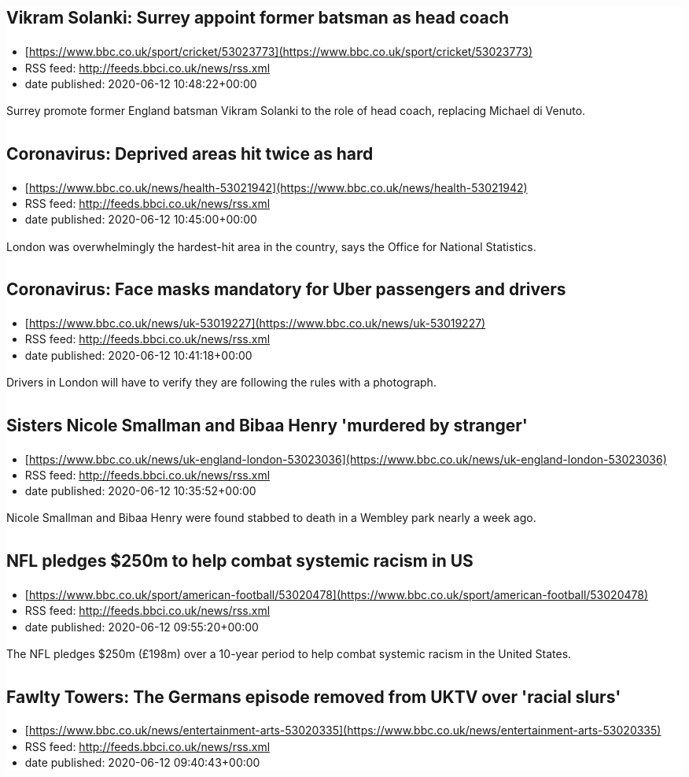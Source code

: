 ## Vikram Solanki: Surrey appoint former batsman as head coach
 - [https://www.bbc.co.uk/sport/cricket/53023773](https://www.bbc.co.uk/sport/cricket/53023773)
 - RSS feed: http://feeds.bbci.co.uk/news/rss.xml
 - date published: 2020-06-12 10:48:22+00:00

Surrey promote former England batsman Vikram Solanki to the role of head coach, replacing Michael di Venuto.

## Coronavirus: Deprived areas hit twice as hard
 - [https://www.bbc.co.uk/news/health-53021942](https://www.bbc.co.uk/news/health-53021942)
 - RSS feed: http://feeds.bbci.co.uk/news/rss.xml
 - date published: 2020-06-12 10:45:00+00:00

London was overwhelmingly the hardest-hit area in the country, says the Office for National Statistics.

## Coronavirus: Face masks mandatory for Uber passengers and drivers
 - [https://www.bbc.co.uk/news/uk-53019227](https://www.bbc.co.uk/news/uk-53019227)
 - RSS feed: http://feeds.bbci.co.uk/news/rss.xml
 - date published: 2020-06-12 10:41:18+00:00

Drivers in London will have to verify they are following the rules with a photograph.

## Sisters Nicole Smallman and Bibaa Henry 'murdered by stranger'
 - [https://www.bbc.co.uk/news/uk-england-london-53023036](https://www.bbc.co.uk/news/uk-england-london-53023036)
 - RSS feed: http://feeds.bbci.co.uk/news/rss.xml
 - date published: 2020-06-12 10:35:52+00:00

Nicole Smallman and Bibaa Henry were found stabbed to death in a Wembley park nearly a week ago.

## NFL pledges $250m to help combat systemic racism in US
 - [https://www.bbc.co.uk/sport/american-football/53020478](https://www.bbc.co.uk/sport/american-football/53020478)
 - RSS feed: http://feeds.bbci.co.uk/news/rss.xml
 - date published: 2020-06-12 09:55:20+00:00

The NFL pledges $250m (£198m) over a 10-year period to help combat systemic racism in the United States.

## Fawlty Towers: The Germans episode removed from UKTV over 'racial slurs'
 - [https://www.bbc.co.uk/news/entertainment-arts-53020335](https://www.bbc.co.uk/news/entertainment-arts-53020335)
 - RSS feed: http://feeds.bbci.co.uk/news/rss.xml
 - date published: 2020-06-12 09:40:43+00:00
